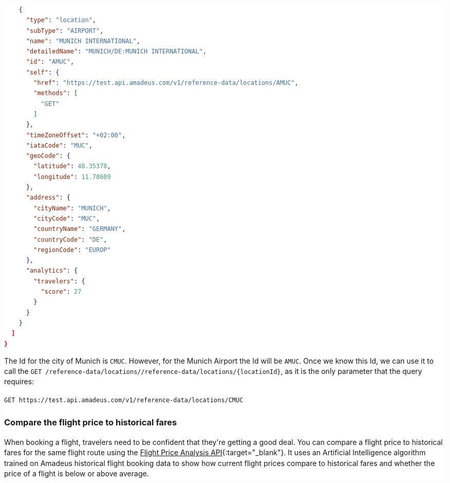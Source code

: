 ```json
    {
      "type": "location",
      "subType": "AIRPORT",
      "name": "MUNICH INTERNATIONAL",
      "detailedName": "MUNICH/DE:MUNICH INTERNATIONAL",
      "id": "AMUC",
      "self": {
        "href": "https://test.api.amadeus.com/v1/reference-data/locations/AMUC",
        "methods": [
          "GET"
        ]
      },
      "timeZoneOffset": "+02:00",
      "iataCode": "MUC",
      "geoCode": {
        "latitude": 48.35378,
        "longitude": 11.78609
      },
      "address": {
        "cityName": "MUNICH",
        "cityCode": "MUC",
        "countryName": "GERMANY",
        "countryCode": "DE",
        "regionCode": "EUROP"
      },
      "analytics": {
        "travelers": {
          "score": 27
        }
      }
    }
  ]
}
```

The Id for the city of Munich is `CMUC`. However, for the Munich Airport the Id will be `AMUC`. Once we know this Id, we can use it to call the `GET ​/reference-data​/locations//reference-data/locations/{locationId}`, as it is the only parameter that the query requires:

```bash
GET https://test.api.amadeus.com/v1/reference-data/locations/CMUC
```

### Compare the flight price to historical fares

When booking a flight, travelers need to be confident that they're getting a good deal. You can compare a flight price to historical fares for the same flight route using the [Flight Price Analysis API](https://developers.amadeus.com/self-service/category/air/api-doc/flight-price-analysis){:target="\_blank"}. It uses an Artificial Intelligence algorithm trained on Amadeus historical flight booking data to show how current flight prices compare to historical fares and whether the price of a flight is below or above average.
